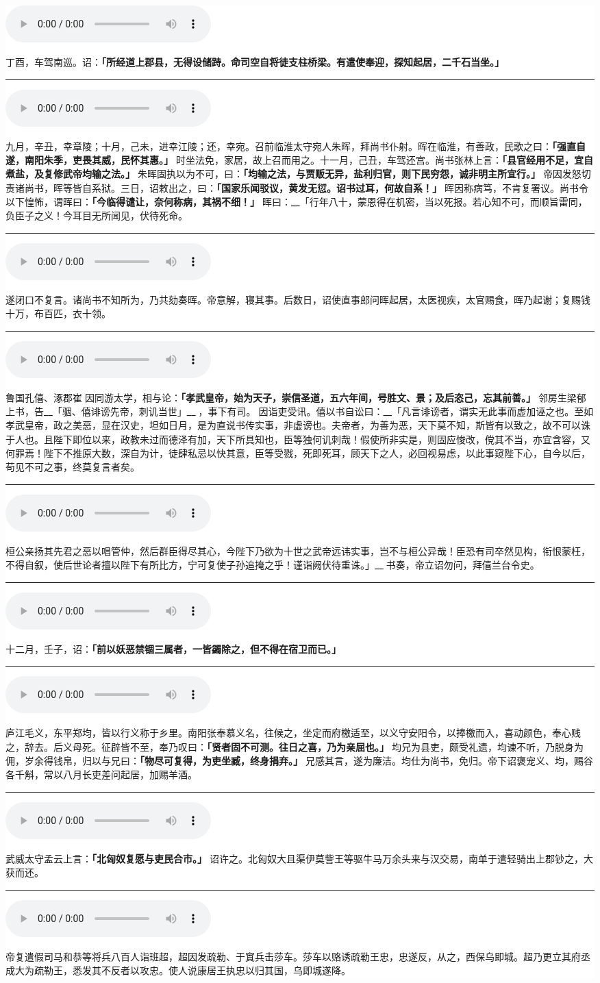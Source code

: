 ![](assets/audios/046/85.mp3)

丁酉，车驾南巡。诏：__「所经道上郡县，无得设储跱。命司空自将徒支柱桥梁。有遣使奉迎，探知起居，二千石当坐。」__ 

---

![](assets/audios/046/86.mp3)

九月，辛丑，幸章陵；十月，己未，进幸江陵；还，幸宛。召前临淮太守宛人朱晖，拜尚书仆射。晖在临淮，有善政，民歌之曰：__「强直自遂，南阳朱季，吏畏其威，民怀其惠。」__ 时坐法免，家居，故上召而用之。十一月，己丑，车驾还宫。尚书张林上言：__「县官经用不足，宜自煮盐，及复修武帝均输之法。」__ 朱晖固执以为不可，曰：__「均输之法，与贾贩无异，盐利归官，则下民穷怨，诚非明主所宜行。」__ 帝因发怒切责诸尚书，晖等皆自系狱。三日，诏敕出之，曰：__「国家乐闻驳议，黄发无愆。诏书过耳，何故自系！」__ 晖因称病笃，不肯复署议。尚书令以下惶怖，谓晖曰：__「今临得谴让，奈何称病，其祸不细！」__ 晖曰：__「行年八十，蒙恩得在机密，当以死报。若心知不可，而顺旨雷同，负臣子之义！今耳目无所闻见，伏待死命。

---

![](assets/audios/046/87.mp3)

遂闭口不复言。诸尚书不知所为，乃共劾奏晖。帝意解，寝其事。后数日，诏使直事郎问晖起居，太医视疾，太官赐食，晖乃起谢；复赐钱十万，布百匹，衣十领。

---

![](assets/audios/046/88.mp3)

鲁国孔僖、涿郡崔 因同游太学，相与论：__「孝武皇帝，始为天子，崇信圣道，五六年间，号胜文、景；及后恣己，忘其前善。」__ 邻房生梁郁上书，告__「骃、僖诽谤先帝，刺讥当世」__ ，事下有司。 因诣吏受讯。僖以书自讼曰：__「凡言诽谤者，谓实无此事而虚加诬之也。至如孝武皇帝，政之美恶，显在汉史，坦如日月，是为直说书传实事，非虚谤也。夫帝者，为善为恶，天下莫不知，斯皆有以致之，故不可以诛于人也。且陛下即位以来，政教未过而德泽有加，天下所具知也，臣等独何讥刺哉！假使所非实是，则固应悛改，傥其不当，亦宜含容，又何罪焉！陛下不推原大数，深自为计，徒肆私忌以快其意，臣等受戮，死即死耳，顾天下之人，必回视易虑，以此事窥陛下心，自今以后，苟见不可之事，终莫复言者矣。

---

![](assets/audios/046/89.mp3)

桓公亲扬其先君之恶以唱管仲，然后群臣得尽其心，今陛下乃欲为十世之武帝远讳实事，岂不与桓公异哉！臣恐有司卒然见构，衔恨蒙枉，不得自叙，使后世论者擅以陛下有所比方，宁可复使子孙追掩之乎！谨诣阙伏待重诛。」__ 书奏，帝立诏勿问，拜僖兰台令史。

---

![](assets/audios/046/90.mp3)

十二月，壬子，诏：__「前以妖恶禁锢三属者，一皆蠲除之，但不得在宿卫而已。」__ 

---

![](assets/audios/046/91.mp3)

庐江毛义，东平郑均，皆以行义称于乡里。南阳张奉慕义名，往候之，坐定而府檄适至，以义守安阳令，以捧檄而入，喜动颜色，奉心贱之，辞去。后义母死。征辟皆不至，奉乃叹曰：__「贤者固不可测。往日之喜，乃为亲屈也。」__ 均兄为县吏，颇受礼遗，均谏不听，乃脱身为佣，岁余得钱帛，归以与兄曰：__「物尽可复得，为吏坐臧，终身捐弃。」__ 兄感其言，遂为廉洁。均仕为尚书，免归。帝下诏褒宠义、均，赐谷各千斛，常以八月长吏差问起居，加赐羊酒。

---

![](assets/audios/046/92.mp3)

武威太守孟云上言：__「北匈奴复愿与吏民合市。」__ 诏许之。北匈奴大且渠伊莫訾王等驱牛马万余头来与汉交易，南单于遣轻骑出上郡钞之，大获而还。

---

![](assets/audios/046/93.mp3)

帝复遣假司马和恭等将兵八百人诣班超，超因发疏勒、于窴兵击莎车。莎车以赂诱疏勒王忠，忠遂反，从之，西保乌即城。超乃更立其府丞成大为疏勒王，悉发其不反者以攻忠。使人说康居王执忠以归其国，乌即城遂降。